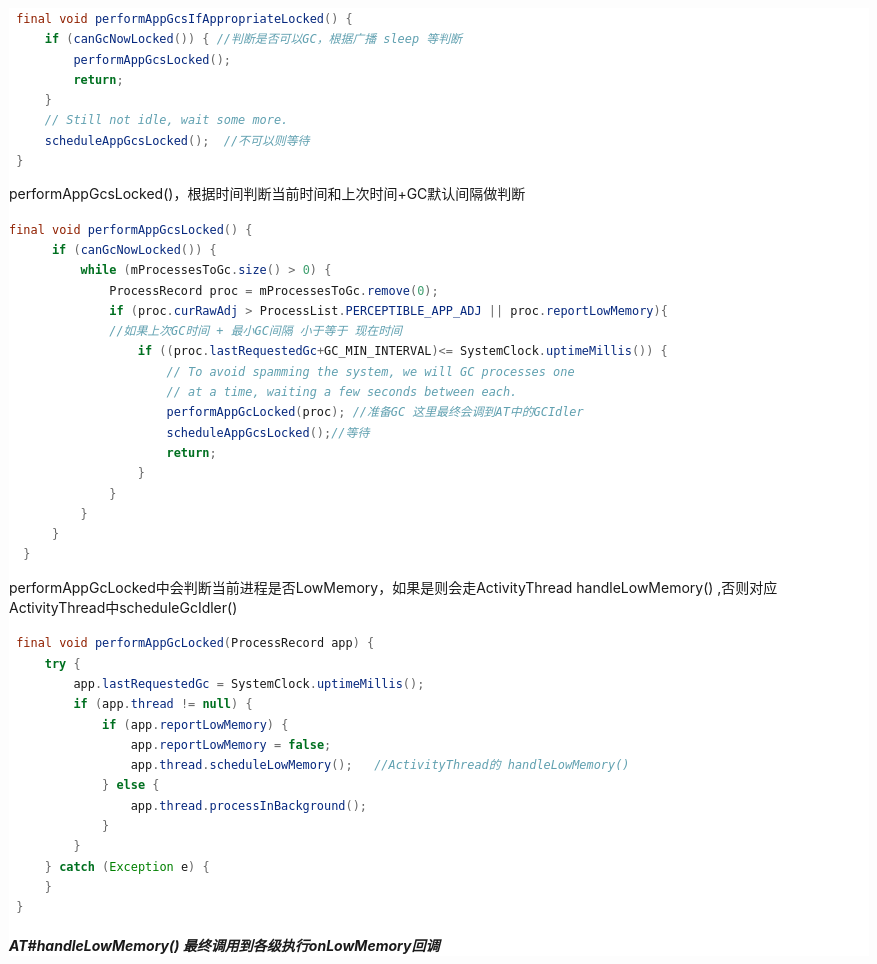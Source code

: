 ```java
 final void performAppGcsIfAppropriateLocked() {
     if (canGcNowLocked()) { //判断是否可以GC，根据广播 sleep 等判断
         performAppGcsLocked();
         return;
     }
     // Still not idle, wait some more.
     scheduleAppGcsLocked();  //不可以则等待
 }
```

performAppGcsLocked()，根据时间判断当前时间和上次时间+GC默认间隔做判断

```java
final void performAppGcsLocked() { 
      if (canGcNowLocked()) {
          while (mProcessesToGc.size() > 0) {
              ProcessRecord proc = mProcessesToGc.remove(0);
              if (proc.curRawAdj > ProcessList.PERCEPTIBLE_APP_ADJ || proc.reportLowMemory){
              //如果上次GC时间 + 最小GC间隔 小于等于 现在时间
                  if ((proc.lastRequestedGc+GC_MIN_INTERVAL)<= SystemClock.uptimeMillis()) {
                      // To avoid spamming the system, we will GC processes one
                      // at a time, waiting a few seconds between each.
                      performAppGcLocked(proc); //准备GC 这里最终会调到AT中的GCIdler
                      scheduleAppGcsLocked();//等待
                      return;
                  }
              }
          }
      }
  }
```

performAppGcLocked中会判断当前进程是否LowMemory，如果是则会走ActivityThread handleLowMemory() ,否则对应ActivityThread中scheduleGcIdler()

```java
 final void performAppGcLocked(ProcessRecord app) {
     try {
         app.lastRequestedGc = SystemClock.uptimeMillis();
         if (app.thread != null) {
             if (app.reportLowMemory) {
                 app.reportLowMemory = false;
                 app.thread.scheduleLowMemory();   //ActivityThread的 handleLowMemory()            
             } else {
                 app.thread.processInBackground(); 
             }
         }
     } catch (Exception e) {
     }
 }
```

##### AT#handleLowMemory()  最终调用到各级执行onLowMemory回调

